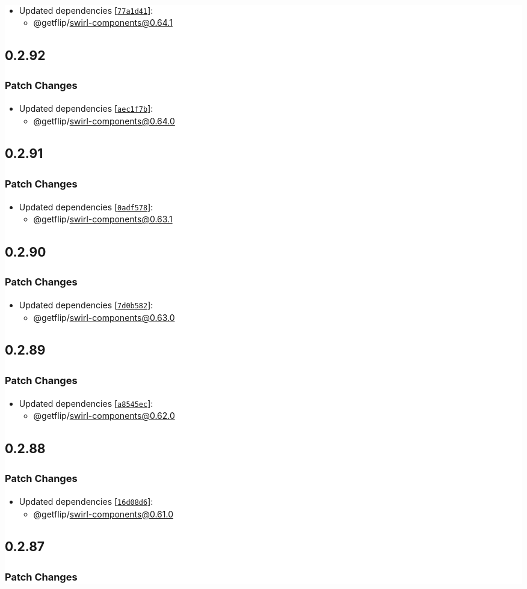 - Updated dependencies
  [[`77a1d41`](https://github.com/getflip/swirl/commit/77a1d418fd1de1f4bd8709e348c4841dde6774f4)]:
  - @getflip/swirl-components@0.64.1

## 0.2.92

### Patch Changes

- Updated dependencies
  [[`aec1f7b`](https://github.com/getflip/swirl/commit/aec1f7b5956bd3de3c1c25ed49b37798864cecb4)]:
  - @getflip/swirl-components@0.64.0

## 0.2.91

### Patch Changes

- Updated dependencies
  [[`0adf578`](https://github.com/getflip/swirl/commit/0adf5783d89184aca4c6cd2b1a3474512a508a8f)]:
  - @getflip/swirl-components@0.63.1

## 0.2.90

### Patch Changes

- Updated dependencies
  [[`7d0b582`](https://github.com/getflip/swirl/commit/7d0b5829a231ac7077b38d8d5563ec059176c018)]:
  - @getflip/swirl-components@0.63.0

## 0.2.89

### Patch Changes

- Updated dependencies
  [[`a8545ec`](https://github.com/getflip/swirl/commit/a8545ece1904c924375aa11fdcc14b07177a0647)]:
  - @getflip/swirl-components@0.62.0

## 0.2.88

### Patch Changes

- Updated dependencies
  [[`16d08d6`](https://github.com/getflip/swirl/commit/16d08d6ad354282499647a29fd0dc6f8a6ece924)]:
  - @getflip/swirl-components@0.61.0

## 0.2.87

### Patch Changes
